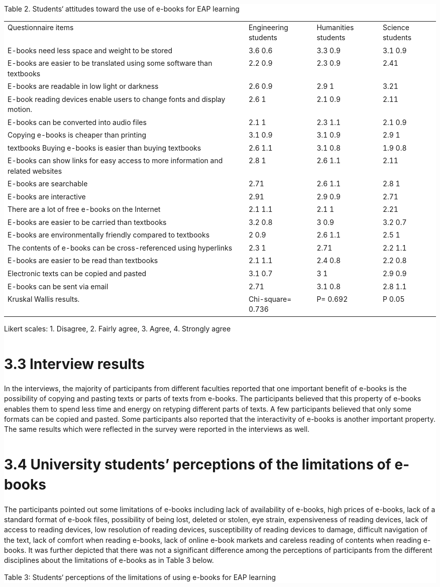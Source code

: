 Table 2. Students‘ attitudes toward the use of e-books for EAP learning   

<html><body><table><tr><td>Questionnaire items</td><td>Engineering students</td><td>Humanities students</td><td>Science students</td></tr><tr><td>E-books need less space and weight to be stored</td><td>3.6  0.6</td><td>3.3 0.9</td><td>3.1  0.9</td></tr><tr><td>E-books are easier to be translated using some software than textbooks</td><td>2.2  0.9</td><td>2.3  0.9</td><td>2.41</td></tr><tr><td>E-books are readable in low light or darkness</td><td>2.6  0.9</td><td>2.9  1</td><td>3.21</td></tr><tr><td>E-book reading devices enable users to change fonts and display motion.</td><td>2.6 1</td><td>2.1  0.9</td><td>2.11</td></tr><tr><td>E-books can be converted into audio files</td><td>2.1 1</td><td>2.3  1.1</td><td>2.1  0.9</td></tr><tr><td>Copying e-books is cheaper than printing</td><td>3.1  0.9</td><td>3.1  0.9</td><td>2.9 1</td></tr><tr><td>textbooks Buying e-books is easier than buying textbooks</td><td>2.6  1.1</td><td>3.1  0.8</td><td>1.9  0.8</td></tr><tr><td>E-books can show links for easy access to more information and related websites</td><td>2.8 1</td><td>2.6  1.1</td><td>2.11</td></tr><tr><td>E-books are searchable</td><td>2.71</td><td>2.6  1.1</td><td>2.8  1</td></tr><tr><td>E-books are interactive</td><td>2.91</td><td>2.9  0.9</td><td>2.71</td></tr><tr><td>There are a lot of free e-books on the Internet</td><td>2.1  1.1</td><td>2.1 1</td><td>2.21</td></tr><tr><td>E-books are easier to be carried than textbooks</td><td>3.2  0.8</td><td>3  0.9</td><td>3.2  0.7</td></tr><tr><td>E-books are environmentally friendly compared to textbooks</td><td>2  0.9</td><td>2.6  1.1</td><td>2.5 1</td></tr><tr><td>The contents of e-books can be cross-referenced using hyperlinks</td><td>2.3  1</td><td>2.71</td><td>2.2  1.1</td></tr><tr><td>E-books are easier to be read than textbooks</td><td>2.1  1.1</td><td>2.4  0.8</td><td>2.2  0.8</td></tr><tr><td>Electronic texts can be copied and pasted</td><td>3.1  0.7</td><td>3  1</td><td>2.9  0.9</td></tr><tr><td>E-books can be sent via email</td><td>2.71</td><td>3.1 0.8</td><td>2.8  1.1</td></tr><tr><td>Kruskal Wallis results.</td><td>Chi-square= 0.736</td><td>P= 0.692</td><td>P  0.05</td></tr></table></body></html>

Likert scales: 1. Disagree, 2. Fairly agree, 3. Agree, 4. Strongly agree

# 3.3 Interview results

In the interviews, the majority of participants from different faculties reported that one important benefit of e-books is the possibility of copying and pasting texts or parts of texts from e-books. The participants believed that this property of e-books enables them to spend less time and energy on retyping different parts of texts. A few participants believed that only some formats can be copied and pasted. Some participants also reported that the interactivity of e-books is another important property. The same results which were reflected in the survey were reported in the interviews as well.

# 3.4 University students’ perceptions of the limitations of e-books

The participants pointed out some limitations of e-books including lack of availability of e-books, high prices of e-books, lack of a standard format of e-book files, possibility of being lost, deleted or stolen, eye strain, expensiveness of reading devices, lack of access to reading devices, low resolution of reading devices, susceptibility of reading devices to damage, difficult navigation of the text, lack of comfort when reading e-books, lack of online e-book markets and careless reading of contents when reading e-books. It was further depicted that there was not a significant difference among the perceptions of participants from the different disciplines about the limitations of e-books as in Table 3 below.

Table 3: Students‘ perceptions of the limitations of using e-books for EAP learning   
